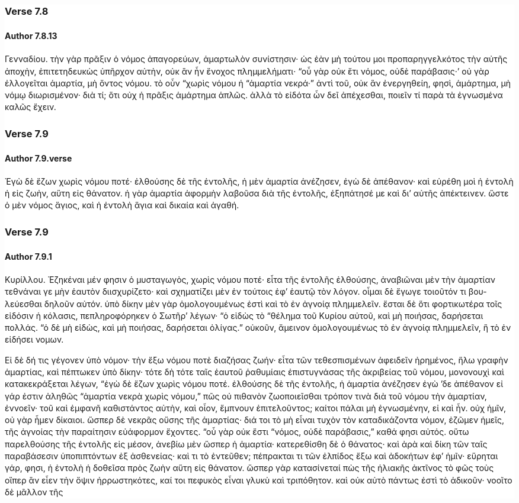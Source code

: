 ### Verse 7.8

#### Author 7.8.13

<p>Γενναδίου. τὴν γὰρ πρᾶξιν ὁ νόμος ἀπαγορεύων, ἁμαρτωλὸν <lb n="15"/>
συνίστησιν· ὡς ἐὰν μὴ τούτου μοι προπαρηγγελκότος τὴν αὐτῆς
ἀποχὴν, ἐπιτετηδευκὼς ὑπῆρχον αὐτὴν, οὐκ ἃν ἦν ἔνοχος πλημμελήματι·
“οὗ γὰρ οὐκ ἔτι νόμος, οὐδὲ παράβασις·’ οὐ γὰρ
ἐλλογεῖται ἁμαρτία, μὴ ὄντος νόμου. τὸ οὖν “χωρὶς νόμου ἡ
“ἁμαρτία νεκρά·” ἀντὶ τοῦ, οὐκ ἃν ἐνεργηθείη, φησὶ, ἁμάρτημα, <lb n="20"/>
μὴ νόμῳ διωρισμένον· διὰ τί; ὅτι οὐχ ἡ πρᾶξις ἁμάρτημα
ἁπλῶς. ἀλλὰ τὸ εἰδότα ὧν δεῖ ἀπέχεσθαι, ποιεῖν τί παρὰ τὰ
ἐγνωσμένα καλῶς ἔχειν.</p>

### Verse 7.9

#### Author 7.9.verse

<p>Ἐγὼ δὲ ἔζων χωρὶς νόμου ποτέ· ἐλθούσης δὲ τῆς
  ἐντολῆς, ἡ μὲν ἁμαρτία ἀνέζησεν, ἐγὼ δὲ ἀπέθανον· καὶ <lb n="25"/>
εὑρέθη μοὶ ἡ ἐντολὴ ἡ εἰς ζωὴν, αὕτη εἰς θάνατον.
ἡ γὰρ ἁμαρτία ἀφορμὴν λαβοῦσα διὰ τῆς ἐντολῆς,
ἐξηπάτησέ με καὶ δι’ αὐτῆς ἀπέκτεινεν. ὥστε ὁ μὲν
νόμος ἅγιος, καὶ ἡ ἐντολὴ ἅγια καὶ δικαία καὶ ἀγαθή.</p>

### Verse 7.9

#### Author 7.9.1

<p>Κυρίλλου. Ἐζηκέναι μέν φησιν ὁ μυσταγωγὸς, χωρὶς νόμου <lb n="30"/>
ποτέ· εἶτα τῆς ἐντολῆς ἐλθούσης, ἀναβιῶναι μὲν τὴν ἁμαρτίαν
τεθνάναι γε μὴν ἑαυτὸν διισχυρίζετο· καὶ σχηματίζει μὲν ἐν
τούτοις ἐφ’ ἑαυτῷ τὸν λόγον. οἶμαι δὲ ἔγωγε τοιοῦτόν τι βου-

<pb n="172"/>
λεύεσθαι δηλοῦν αὐτόν. ὑπὸ δίκην μὲν γὰρ ὁμολογουμένως ἐστὶ
καὶ τὸ ἐν ἀγνοίᾳ πλημμελεῖν. ἔσται δὲ ὅτι φορτικωτέρα τοῖς
εἰδόσιν ἡ κόλασις, πεπληροφόρηκεν ὁ Σωτῆρ’ λέγων· “ὁ εἰδὼς τὸ
“θέλημα τοῦ Κυρίου αὐτοῦ, καὶ μὴ ποιήσας, δαρήσεται πολλάς.
“ὁ δὲ μὴ εἰδὼς, καὶ μὴ ποιήσας, δαρήσεται ὀλίγας.” οὐκοῦν, ἄμεινον <lb n="5"/>
ὁμολογουμένως τὸ ἐν ἀγνοίᾳ πλημμελεῖν, ἣ τὸ ἐν εἰδήσει
νομων.</p>
<p>Εἰ δὲ δή τις γέγονεν ὑπὸ νόμον· τὴν ἔξω νόμου ποτὲ διαζήσας
ζωήν· εἶτα τῶν τεθεσπισμένων ἀφειδεῖν ἠρημένος, ἥλω γραφὴν
ἁμαρτίας, καὶ πέπτωκεν ὑπὸ δίκην· τότε δὴ τότε ταῖς ἑαυτοῦ <lb n="10"/>
ῥαθυμίαις ἐπιστυγνάσας τῆς ἀκριβείας τοῦ νόμου, μονονουχὶ καὶ
κατακεκράξεται λέγων, “ἐγὼ δὲ ἔζων χωρὶς νόμου ποτέ. ἐλθούσης
δὲ τῆς ἐντολῆς, ἡ ἁμαρτία ἀνέζησεν ἐγὼ ’δε ἀπέθανον εἰ γάρ
ἐστιν ἀληθῶς “ἁμαρτία νεκρὰ χωρὶς νόμου,” πῶς οὐ πιθανὸν
ζωοποιεῖσθαι τρόπον τινὰ διὰ τοῦ νόμου τὴν ἁμαρτίαν, ἐννοεῖν· <lb n="15"/>
τοῦ καὶ ἐμφανῆ καθιστάντος αὐτὴν, καὶ οἷον, ἔμπνουν ἐπιτελοῦντος;
καίτοι πάλαι μὴ ἐγνωσμένην, εἰ καὶ ἦν. οὐχ ἡμῖν, οὐ γὰρ
ἦμεν δίκαιοι. ὥσπερ δὲ νεκρᾶς οὔσης τῆς ἁμαρτίας· διά τοι τὸ
μὴ εἶναι τυχὸν τὸν καταδικάζοντα νόμον, ἐζῶμεν ἡμεῖς, τῆς
ἀγνοίας τὴν παραίτησιν εὐάφορμον ἔχοντες. “οὗ γὰρ οὐκ ἔστι <lb n="20"/>
“νόμος, οὐδὲ παράβασις,” καθά φησι αὐτός. οὕτω παρελθούσης
τῆς ἐντολῆς εἰς μέσον, ἀνεβίω μὲν ὥσπερ ἡ ἁμαρτία· κατερεθίσθη
δὲ ὁ θάνατος· καὶ ἀρὰ καὶ δίκη τῶν ταῖς παραβάσεσιν ὑποπιπτόντων
ἐξ ἀσθενείας· καὶ τι τὸ ἐντεῦθεν; πέπρακται τι τῶν
ἐλπίδος ἔξω καὶ ἀδοκήτων ἐφ’ ἡμῖν· εὕρηται γάρ, φησι, ἡ ἐντολὴ <lb n="25"/>
ἡ δοθεῖσα πρὸς ζωὴν αὕτη εἰς θάνατον. ὥσπερ γὰρ κατασίνεταί
πὼς τῆς ἡλιακῆς ἀκτῖνος τὸ φῶς τοὺς οἵπερ ἃν εἶεν τὴν
ὄψιν ἠρρωστηκότες, καί τοι πεφυκὸς εἶναι γλυκὺ καὶ τριπόθητον.
καὶ οὐκ αὐτὸ πάντως ἐστὶ τὸ ἀδικοῦν· νοοῖτο δὲ μᾶλλον τῆς